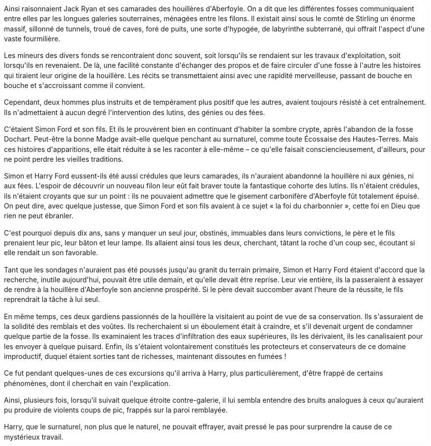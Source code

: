Ainsi raisonnaient Jack Ryan et ses camarades des houillères d'Aberfoyle. On a dit que les différentes fosses communiquaient entre elles par les longues galeries souterraines, ménagées entre les filons. Il existait ainsi sous le comté de Stirling un énorme massif, sillonné de tunnels, troué de caves, foré de puits, une sorte d'hypogée, de labyrinthe subterrané, qui offrait l'aspect d'une vaste fourmilière.

Les mineurs des divers fonds se rencontraient donc souvent, soit lorsqu'ils se rendaient sur les travaux d'exploitation, soit lorsqu'ils en revenaient. De là, une facilité constante d'échanger des propos et de faire circuler d'une fosse à l'autre les histoires qui tiraient leur origine de la houillère. Les récits se transmettaient ainsi avec une rapidité merveilleuse, passant de bouche en bouche et s'accroissant comme il convient.

Cependant, deux hommes plus instruits et de tempérament plus positif que les autres, avaient toujours résisté à cet entraînement. Ils n'admettaient à aucun degré l'intervention des lutins, des génies ou des fées.

C'étaient Simon Ford et son fils. Et ils le prouvèrent bien en continuant d'habiter la sombre crypte, après l'abandon de la fosse Dochart. Peut-être la bonne Madge avait-elle quelque penchant au surnaturel, comme toute Écossaise des Hautes-Terres. Mais ces histoires d'apparitions, elle était réduite à se les raconter à elle-même – ce qu'elle faisait consciencieusement, d'ailleurs, pour ne point perdre les vieilles traditions.

Simon et Harry Ford eussent-ils été aussi crédules que leurs camarades, ils n'auraient abandonné la houillère ni aux génies, ni aux fées. L'espoir de découvrir un nouveau filon leur eût fait braver toute la fantastique cohorte des lutins. Ils n'étaient crédules, ils n'étaient croyants que sur un point : ils ne pouvaient admettre que le gisement carbonifère d'Aberfoyle fût totalement épuisé. On peut dire, avec quelque justesse, que Simon Ford et son fils avaient à ce sujet « la foi du charbonnier », cette foi en Dieu que rien ne peut ébranler.

C'est pourquoi depuis dix ans, sans y manquer un seul jour, obstinés, immuables dans leurs convictions, le père et le fils prenaient leur pic, leur bâton et leur lampe. Ils allaient ainsi tous les deux, cherchant, tâtant la roche d'un coup sec, écoutant si elle rendait un son favorable.

Tant que les sondages n'auraient pas été poussés jusqu'au granit du terrain primaire, Simon et Harry Ford étaient d'accord que la recherche, inutile aujourd'hui, pouvait être utile demain, et qu'elle devait être reprise. Leur vie entière, ils la passeraient à essayer de rendre à la houillère d'Aberfoyle son ancienne prospérité. Si le père devait succomber avant l'heure de la réussite, le fils reprendrait la tâche à lui seul.

En même temps, ces deux gardiens passionnés de la houillère la visitaient au point de vue de sa conservation. Ils s'assuraient de la solidité des remblais et des voûtes. Ils recherchaient si un éboulement était à craindre, et s'il devenait urgent de condamner quelque partie de la fosse. Ils examinaient les traces d'infiltration des eaux supérieures, ils les dérivaient, ils les canalisaient pour les envoyer à quelque puisard. Enfin, ils s'étaient volontairement constitués les protecteurs et conservateurs de ce domaine improductif, duquel étaient sorties tant de richesses, maintenant dissoutes en fumées !

Ce fut pendant quelques-unes de ces excursions qu'il arriva à Harry, plus particulièrement, d'être frappé de certains phénomènes, dont il cherchait en vain l'explication.

Ainsi, plusieurs fois, lorsqu'il suivait quelque étroite contre-galerie, il lui sembla entendre des bruits analogues à ceux qu'auraient pu produire de violents coups de pic, frappés sur la paroi remblayée.

Harry, que le surnaturel, non plus que le naturel, ne pouvait effrayer, avait pressé le pas pour surprendre la cause de ce mystérieux travail.

